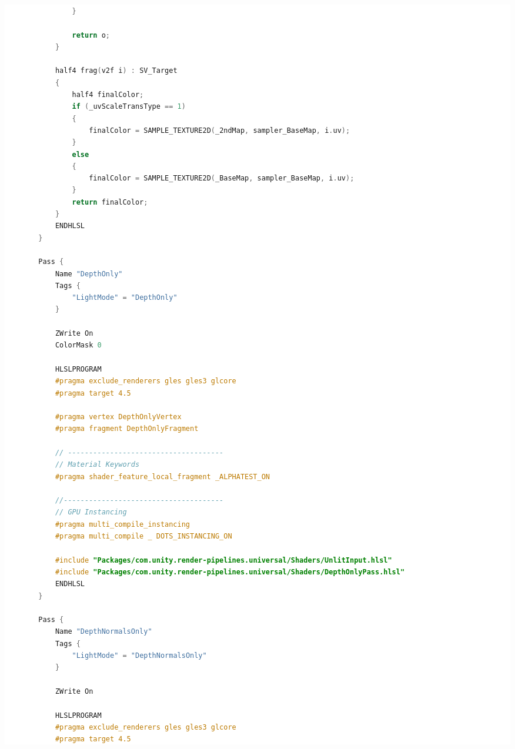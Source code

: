 ```c
                }

                return o;
            }

            half4 frag(v2f i) : SV_Target
            {
                half4 finalColor;
                if (_uvScaleTransType == 1)
                {
                    finalColor = SAMPLE_TEXTURE2D(_2ndMap, sampler_BaseMap, i.uv);
                }
                else
                {
                    finalColor = SAMPLE_TEXTURE2D(_BaseMap, sampler_BaseMap, i.uv);
                }
                return finalColor;
            }
            ENDHLSL
        }

        Pass {
            Name "DepthOnly"
            Tags {
                "LightMode" = "DepthOnly"
            }

            ZWrite On
            ColorMask 0

            HLSLPROGRAM
            #pragma exclude_renderers gles gles3 glcore
            #pragma target 4.5

            #pragma vertex DepthOnlyVertex
            #pragma fragment DepthOnlyFragment

            // -------------------------------------
            // Material Keywords
            #pragma shader_feature_local_fragment _ALPHATEST_ON

            //--------------------------------------
            // GPU Instancing
            #pragma multi_compile_instancing
            #pragma multi_compile _ DOTS_INSTANCING_ON

            #include "Packages/com.unity.render-pipelines.universal/Shaders/UnlitInput.hlsl"
            #include "Packages/com.unity.render-pipelines.universal/Shaders/DepthOnlyPass.hlsl"
            ENDHLSL
        }

        Pass {
            Name "DepthNormalsOnly"
            Tags {
                "LightMode" = "DepthNormalsOnly"
            }

            ZWrite On

            HLSLPROGRAM
            #pragma exclude_renderers gles gles3 glcore
            #pragma target 4.5

```